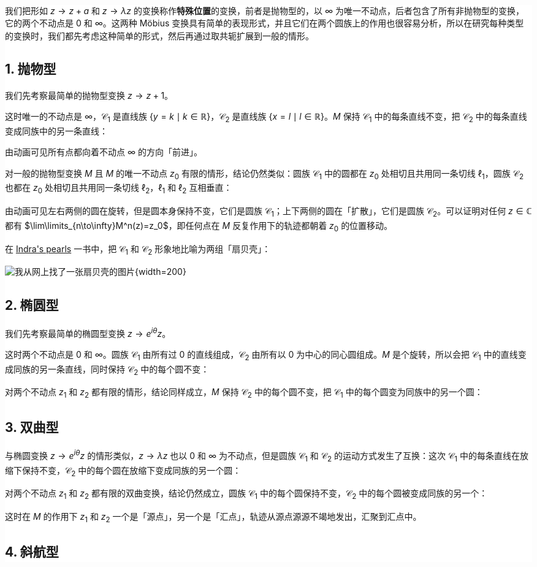 我们把形如 $z\to z+a$ 和 $z\to\lambda z$ 的变换称作**特殊位置**的变换，前者是抛物型的，以 $\infty$ 为唯一不动点，后者包含了所有非抛物型的变换，它的两个不动点是 $0$ 和 $\infty$。这两种 Möbius 变换具有简单的表现形式，并且它们在两个圆族上的作用也很容易分析，所以在研究每种类型的变换时，我们都先考虑这种简单的形式，然后再通过取共轭扩展到一般的情形。

## 1. 抛物型

我们先考察最简单的抛物型变换 $z\to z+1$。

这时唯一的不动点是 $\infty$，$\mathcal{C}_1$ 是直线族 $\{y=k\mid k\in\mathbb{R}\}$，$\mathcal{C}_2$ 是直线族 $\{x=l\mid l\in\mathbb{R}\}$。$M$ 保持 $\mathcal{C}_1$ 中的每条直线不变，把 $\mathcal{C}_2$ 中的每条直线变成同族中的另一条直线：

<object data="/images/mobius/parabolic-plane.svg"></object>

由动画可见所有点都向着不动点 $\infty$ 的方向「前进」。

对一般的抛物型变换 $M$ 且 $M$ 的唯一不动点 $z_0$ 有限的情形，结论仍然类似：圆族 $\mathcal{C}_1$ 中的圆都在 $z_0$ 处相切且共用同一条切线 $\ell_1$，圆族 $\mathcal{C}_2$ 也都在 $z_0$ 处相切且共用同一条切线 $\ell_2$，$\ell_1$ 和 $\ell_2$ 互相垂直：

<object data="/images/mobius/parabolic-plane2.svg"></object>

由动画可见左右两侧的圆在旋转，但是圆本身保持不变，它们是圆族 $\mathcal{C}_1$；上下两侧的圆在「扩散」，它们是圆族 $\mathcal{C}_2$。可以证明对任何 $z\in\mathbb{C}$ 都有 $\lim\limits_{n\to\infty}M^n(z)=z_0$，即任何点在 $M$ 反复作用下的轨迹都朝着 $z_0$ 的位置移动。

在 [Indra's pearls](http://klein.math.okstate.edu/IndrasPearls/) 一书中，把 $\mathcal{C}_1$ 和 $\mathcal{C_2}$ 形象地比喻为两组「扇贝壳」：

![我从网上找了一张扇贝壳的图片](/images/mobius/seashell.jpeg){width=200}

## 2. 椭圆型

我们先考察最简单的椭圆型变换 $z\to e^{i\theta}z$。

这时两个不动点是 $0$ 和 $\infty$。圆族 $\mathcal{C}_1$ 由所有过 $0$ 的直线组成，$\mathcal{C}_2$ 由所有以 $0$ 为中心的同心圆组成。$M$ 是个旋转，所以会把 $\mathcal{C}_1$ 中的直线变成同族的另一条直线，同时保持 $\mathcal{C}_2$ 中的每个圆不变：

<object data="/images/mobius/elliptic-plane.svg"></object>

对两个不动点 $z_1$ 和 $z_2$ 都有限的情形，结论同样成立，$M$ 保持 $\mathcal{C}_2$ 中的每个圆不变，把 $\mathcal{C}_1$ 中的每个圆变为同族中的另一个圆：

<object data="/images/mobius/elliptic-plane2.svg"></object>

## 3. 双曲型

与椭圆变换 $z\to e^{i\theta}z$ 的情形类似，$z\to\lambda z$ 也以 $0$ 和 $\infty$ 为不动点，但是圆族 $\mathcal{C}_1$ 和 $\mathcal{C}_2$ 的运动方式发生了互换：这次 $\mathcal{C}_1$ 中的每条直线在放缩下保持不变，$\mathcal{C}_2$ 中的每个圆在放缩下变成同族的另一个圆：

<object data="/images/mobius/hyperbolic-plane.svg"></object>

对两个不动点 $z_1$ 和 $z_2$ 都有限的双曲变换，结论仍然成立，圆族 $\mathcal{C}_1$ 中的每个圆保持不变，$\mathcal{C}_2$ 中的每个圆被变成同族的另一个：

<object data="/images/mobius/hyperbolic-plane2.svg"></object>

这时在 $M$ 的作用下 $z_1$ 和 $z_2$ 一个是「源点」，另一个是「汇点」，轨迹从源点源源不竭地发出，汇聚到汇点中。

## 4. 斜航型
